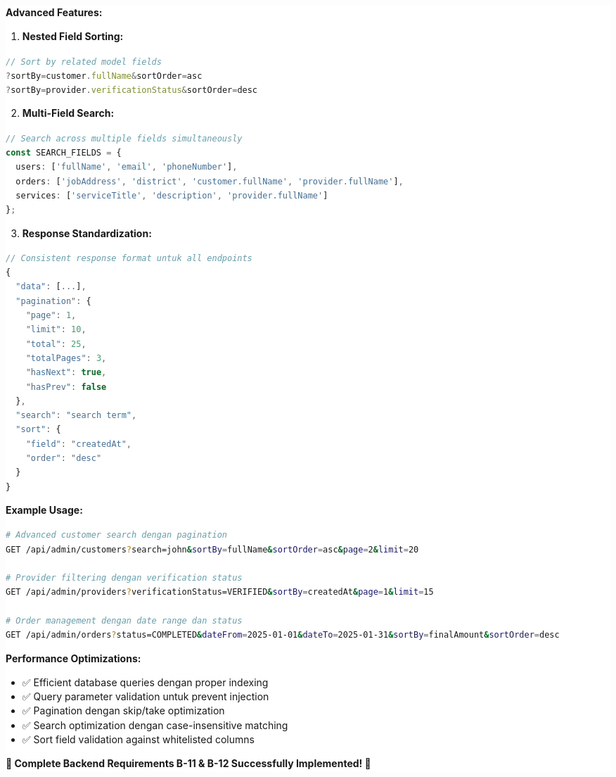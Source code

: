 **Advanced Features:**

1. **Nested Field Sorting:**
```typescript
// Sort by related model fields
?sortBy=customer.fullName&sortOrder=asc
?sortBy=provider.verificationStatus&sortOrder=desc
```

2. **Multi-Field Search:**
```typescript
// Search across multiple fields simultaneously
const SEARCH_FIELDS = {
  users: ['fullName', 'email', 'phoneNumber'],
  orders: ['jobAddress', 'district', 'customer.fullName', 'provider.fullName'],
  services: ['serviceTitle', 'description', 'provider.fullName']
};
```

3. **Response Standardization:**
```typescript
// Consistent response format untuk all endpoints
{
  "data": [...],
  "pagination": {
    "page": 1,
    "limit": 10,
    "total": 25,
    "totalPages": 3,
    "hasNext": true,
    "hasPrev": false
  },
  "search": "search term",
  "sort": {
    "field": "createdAt",
    "order": "desc"
  }
}
```

**Example Usage:**
```bash
# Advanced customer search dengan pagination
GET /api/admin/customers?search=john&sortBy=fullName&sortOrder=asc&page=2&limit=20

# Provider filtering dengan verification status
GET /api/admin/providers?verificationStatus=VERIFIED&sortBy=createdAt&page=1&limit=15

# Order management dengan date range dan status
GET /api/admin/orders?status=COMPLETED&dateFrom=2025-01-01&dateTo=2025-01-31&sortBy=finalAmount&sortOrder=desc
```

**Performance Optimizations:**
- ✅ Efficient database queries dengan proper indexing
- ✅ Query parameter validation untuk prevent injection
- ✅ Pagination dengan skip/take optimization
- ✅ Search optimization dengan case-insensitive matching
- ✅ Sort field validation against whitelisted columns

**🎯 Complete Backend Requirements B-11 & B-12 Successfully Implemented! 🎯**
